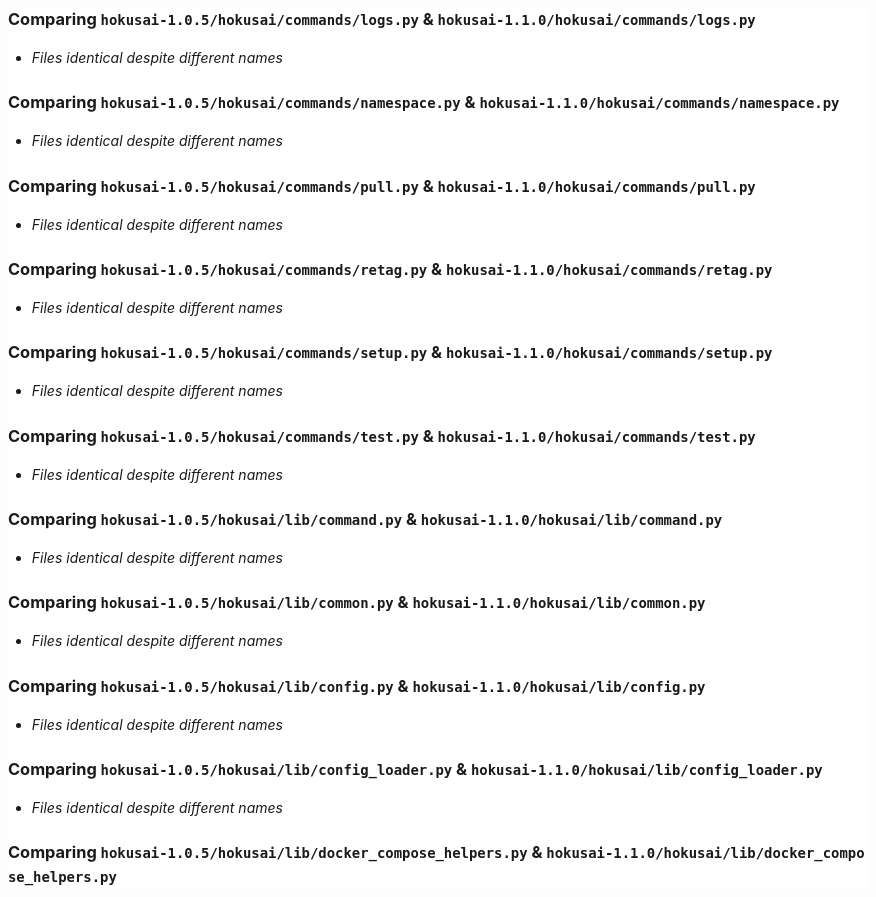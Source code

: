 ### Comparing `hokusai-1.0.5/hokusai/commands/logs.py` & `hokusai-1.1.0/hokusai/commands/logs.py`

 * *Files identical despite different names*

### Comparing `hokusai-1.0.5/hokusai/commands/namespace.py` & `hokusai-1.1.0/hokusai/commands/namespace.py`

 * *Files identical despite different names*

### Comparing `hokusai-1.0.5/hokusai/commands/pull.py` & `hokusai-1.1.0/hokusai/commands/pull.py`

 * *Files identical despite different names*

### Comparing `hokusai-1.0.5/hokusai/commands/retag.py` & `hokusai-1.1.0/hokusai/commands/retag.py`

 * *Files identical despite different names*

### Comparing `hokusai-1.0.5/hokusai/commands/setup.py` & `hokusai-1.1.0/hokusai/commands/setup.py`

 * *Files identical despite different names*

### Comparing `hokusai-1.0.5/hokusai/commands/test.py` & `hokusai-1.1.0/hokusai/commands/test.py`

 * *Files identical despite different names*

### Comparing `hokusai-1.0.5/hokusai/lib/command.py` & `hokusai-1.1.0/hokusai/lib/command.py`

 * *Files identical despite different names*

### Comparing `hokusai-1.0.5/hokusai/lib/common.py` & `hokusai-1.1.0/hokusai/lib/common.py`

 * *Files identical despite different names*

### Comparing `hokusai-1.0.5/hokusai/lib/config.py` & `hokusai-1.1.0/hokusai/lib/config.py`

 * *Files identical despite different names*

### Comparing `hokusai-1.0.5/hokusai/lib/config_loader.py` & `hokusai-1.1.0/hokusai/lib/config_loader.py`

 * *Files identical despite different names*

### Comparing `hokusai-1.0.5/hokusai/lib/docker_compose_helpers.py` & `hokusai-1.1.0/hokusai/lib/docker_compose_helpers.py`
